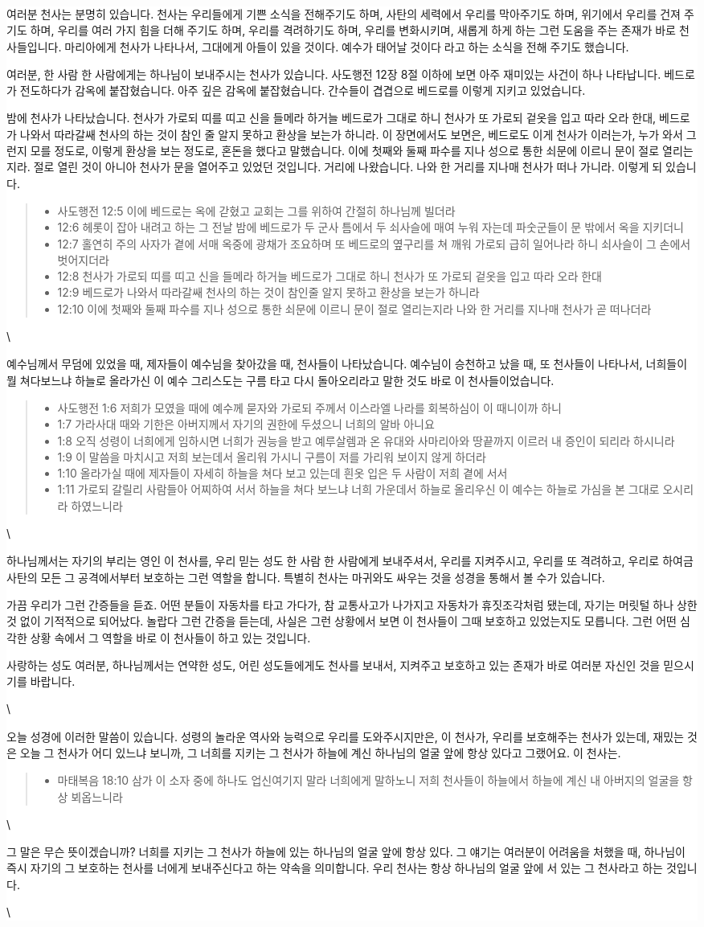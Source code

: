 여러분 천사는 분명히 있습니다. 천사는 우리들에게 기쁜 소식을 전해주기도 하며, 사탄의 세력에서 우리를 막아주기도 하며, 위기에서 우리를 건져 주기도 하며, 우리를 여러 가지 힘을 더해 주기도 하며, 우리를 격려하기도 하며, 우리를 변화시키며, 새롭게 하게 하는 그런 도움을 주는 존재가 바로 천사들입니다. 마리아에게 천사가 나타나서, 그대에게 아들이 있을 것이다. 예수가 태어날 것이다 라고 하는 소식을 전해 주기도 했습니다.

여러분, 한 사람 한 사람에게는 하나님이 보내주시는 천사가 있습니다. 사도행전 12장 8절 이하에 보면 아주 재미있는 사건이 하나 나타납니다. 베드로가 전도하다가 감옥에 붙잡혔습니다. 아주 깊은 감옥에 붙잡혔습니다. 간수들이 겹겹으로 베드로를 이렇게 지키고 있었습니다.

밤에 천사가 나타났습니다. 천사가 가로되 띠를 띠고 신을 들메라 하거늘 베드로가 그대로 하니 천사가 또 가로되 겉옷을 입고 따라 오라 한대, 베드로가 나와서 따라갈쌔 천사의 하는 것이 참인 줄 알지 못하고 환상을 보는가 하니라. 이 장면에서도 보면은, 베드로도 이게 천사가 이러는가, 누가 와서 그런지 모를 정도로, 이렇게 환상을 보는 정도로, 혼돈을 했다고 말했습니다. 이에 첫째와 둘째 파수를 지나 성으로 통한 쇠문에 이르니 문이 절로 열리는지라. 절로 열린 것이 아니아 천사가 문을 열어주고 있었던 것입니다. 거리에 나왔습니다. 나와 한 거리를 지나매 천사가 떠나 가니라. 이렇게 되 있습니다.

> * 사도행전 12:5 이에 베드로는 옥에 갇혔고 교회는 그를 위하여 간절히 하나님께 빌더라
> * 12:6 헤롯이 잡아 내려고 하는 그 전날 밤에 베드로가 두 군사 틈에서 두 쇠사슬에 매여 누워 자는데 파숫군들이 문 밖에서 옥을 지키더니
> * 12:7 홀연히 주의 사자가 곁에 서매 옥중에 광채가 조요하며 또 베드로의 옆구리를 쳐 깨워 가로되 급히 일어나라 하니 쇠사슬이 그 손에서 벗어지더라
> * 12:8 천사가 가로되 띠를 띠고 신을 들메라 하거늘 베드로가 그대로 하니 천사가 또 가로되 겉옷을 입고 따라 오라 한대
> * 12:9 베드로가 나와서 따라갈쌔 천사의 하는 것이 참인줄 알지 못하고 환상을 보는가 하니라
> * 12:10 이에 첫째와 둘째 파수를 지나 성으로 통한 쇠문에 이르니 문이 절로 열리는지라 나와 한 거리를 지나매 천사가 곧 떠나더라

\


예수님께서 무덤에 있었을 때, 제자들이 예수님을 찾아갔을 때, 천사들이 나타났습니다. 예수님이 승천하고 났을 때, 또 천사들이 나타나서, 너희들이 뭘 쳐다보느냐 하늘로 올라가신 이 예수 그리스도는 구름 타고 다시 돌아오리라고 말한 것도 바로 이 천사들이었습니다.

> * 사도행전 1:6 저희가 모였을 때에 예수께 묻자와 가로되 주께서 이스라엘 나라를 회복하심이 이 때니이까 하니
> * 1:7 가라사대 때와 기한은 아버지께서 자기의 권한에 두셨으니 너희의 알바 아니요
> * 1:8 오직 성령이 너희에게 임하시면 너희가 권능을 받고 예루살렘과 온 유대와 사마리아와 땅끝까지 이르러 내 증인이 되리라 하시니라
> * 1:9 이 말씀을 마치시고 저희 보는데서 올리워 가시니 구름이 저를 가리워 보이지 않게 하더라
> * 1:10 올라가실 때에 제자들이 자세히 하늘을 쳐다 보고 있는데 흰옷 입은 두 사람이 저희 곁에 서서
> * 1:11 가로되 갈릴리 사람들아 어찌하여 서서 하늘을 쳐다 보느냐 너희 가운데서 하늘로 올리우신 이 예수는 하늘로 가심을 본 그대로 오시리라 하였느니라

\


하나님께서는 자기의 부리는 영인 이 천사를, 우리 믿는 성도 한 사람 한 사람에게 보내주셔서, 우리를 지켜주시고, 우리를 또 격려하고, 우리로 하여금 사탄의 모든 그 공격에서부터 보호하는 그런 역할을 합니다. 특별히 천사는 마귀와도 싸우는 것을 성경을 통해서 볼 수가 있습니다.

가끔 우리가 그런 간증들을 듣죠. 어떤 분들이 자동차를 타고 가다가, 참 교통사고가 나가지고 자동차가 휴짓조각처럼 됐는데, 자기는 머릿털 하나 상한 것 없이 기적적으로 되어났다. 놀랍다 그런 간증을 듣는데, 사실은 그런 상황에서 보면 이 천사들이 그때 보호하고 있었는지도 모릅니다. 그런 어떤 심각한 상황 속에서 그 역할을 바로 이 천사들이 하고 있는 것입니다.

사랑하는 성도 여러분, 하나님께서는 연약한 성도, 어린 성도들에게도 천사를 보내서, 지켜주고 보호하고 있는 존재가 바로 여러분 자신인 것을 믿으시기를 바랍니다.

\


오늘 성경에 이러한 말씀이 있습니다. 성령의 놀라운 역사와 능력으로 우리를 도와주시지만은, 이 천사가, 우리를 보호해주는 천사가 있는데, 재밌는 것은 오늘 그 천사가 어디 있느냐 보니까, 그 너희를 지키는 그 천사가 하늘에 계신 하나님의 얼굴 앞에 항상 있다고 그랬어요. 이 천사는.

> * 마태복음 18:10 삼가 이 소자 중에 하나도 업신여기지 말라 너희에게 말하노니 저희 천사들이 하늘에서 하늘에 계신 내 아버지의 얼굴을 항상 뵈옵느니라

\


그 말은 무슨 뜻이겠습니까? 너희를 지키는 그 천사가 하늘에 있는 하나님의 얼굴 앞에 항상 있다. 그 얘기는 여러분이 어려움을 처했을 때, 하나님이 즉시 자기의 그 보호하는 천사를 너에게 보내주신다고 하는 약속을 의미합니다. 우리 천사는 항상 하나님의 얼굴 앞에 서 있는 그 천사라고 하는 것입니다.

\

